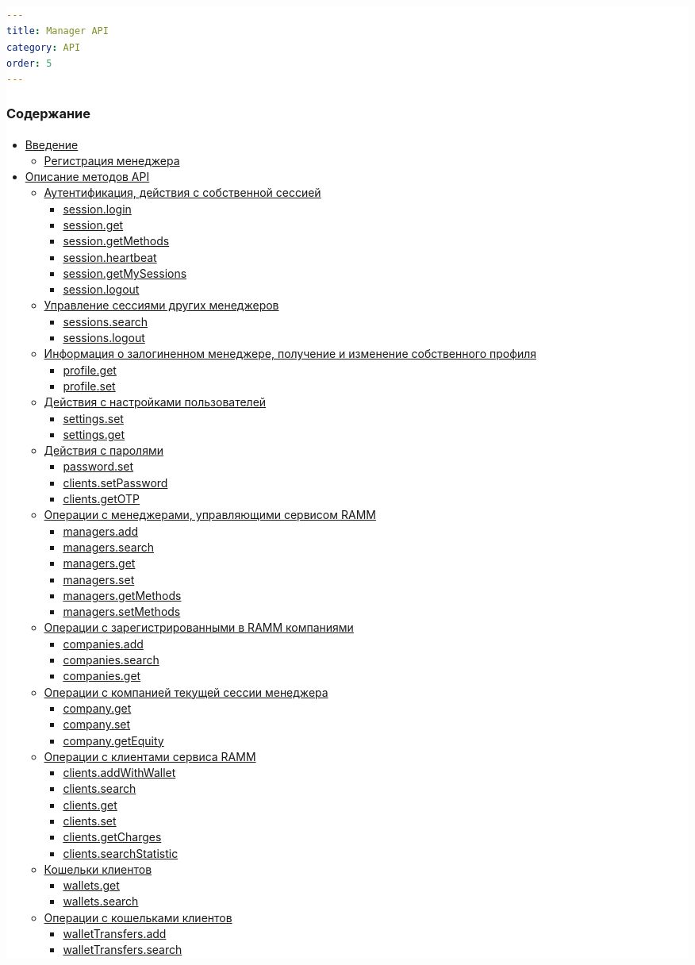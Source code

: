 ```yaml
---
title: Manager API
category: API
order: 5
---
```


### Содержание

* [Введение](#Введение)
  * [Регистрация менеджера](#Регистрация-менеджера)
* [Описание методов API](#Описание-методов-API)
  * [Аутентификация, действия с собственной сессией](#Аутентификация-действия-с-собственной-сессией)
    * [session.login](#sessionlogin)
    * [session.get](#sessionget)
    * [session.getMethods](#sessiongetMethods)
    * [session.heartbeat](#sessionheartbeat)
    * [session.getMySessions](#sessiongetMySessions)
    * [session.logout](#sessionlogout)
  * [Управление сессиями других менеджеров](#Управление-сессиями-других-менеджеров)
    * [sessions.search](#sessionssearch)
    * [sessions.logout](#sessionslogout)
  * [Информация о залогиненном менеджере, получение и изменение собственного профиля](#Информация-о-залогиненном-менеджере-получение-и-изменение-собственного-профиля)
    * [profile.get](#profileget)
    * [profile.set](#profileset)
  * [Действия с настройками пользователей](#Действия-с-настройками-пользователей)
    * [settings.set](#settingsset)
    * [settings.get](#settingsget)
  * [Действия с паролями](#Действия-с-паролями)
    * [password.set](#passwordset)
    * [clients.setPassword](#clientssetPassword)
    * [clients.getOTP](#clientsgetOTP)
  * [Операции с менеджерами, управляющими сервисом RAMM](#Операции-с-менеджерами-управляющими-сервисом-RAMM)
    * [managers.add](#managersadd)
    * [managers.search](#managerssearch)
    * [managers.get](#managersget)
    * [managers.set](#managersset)
    * [managers.getMethods](#managersgetMethods)
    * [managers.setMethods](#managerssetMethods)
  * [Операции с зарегистрированными в RAMM компаниями](#Операции-с-зарегистрированными-в-RAMM-компаниями)
    * [companies.add](#companiesadd)
    * [companies.search](#companiessearch)
    * [companies.get](#companiesget)
  * [Операции с компанией текущей сессии менеджера](#Операции-с-компанией-текущей-сессии-менеджера)
    * [company.get](#companyget)
    * [company.set](#companyset)
    * [company.getEquity](#companygetEquity)
  * [Операции с клиентами сервиса RAMM](#Операции-с-клиентами-сервиса-RAMM)
    * [clients.addWithWallet](#clientsaddWithWallet)
    * [clients.search](#clientssearch)
    * [clients.get](#clientsget)
    * [clients.set](#clientsset)
    * [clients.getCharges](#clientsgetCharges)
    * [clients.searchStatistic](#clientssearchStatistic)
  * [Кошельки клиентов](#Кошельки-клиентов)
    * [wallets.get](#walletsget)
    * [wallets.search](#walletssearch)
  * [Операции с кошельками клиентов](#Операции-с-кошельками-клиентов)
    * [walletTransfers.add](#walletTransfersadd)
    * [walletTransfers.search](#walletTransferssearch)